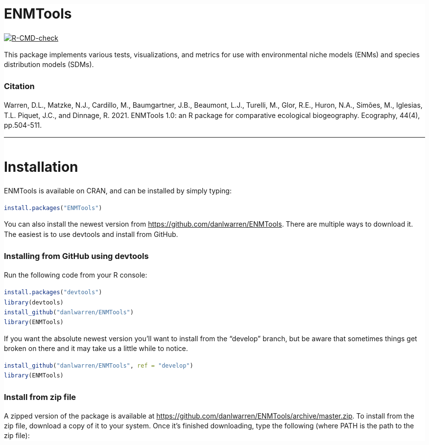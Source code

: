 # ENMTools


  [![R-CMD-check](https://github.com/danlwarren/ENMTools/actions/workflows/R-CMD-check.yaml/badge.svg)](https://github.com/danlwarren/ENMTools/actions/workflows/R-CMD-check.yaml)
  

This package implements various tests, visualizations, and metrics for
use with environmental niche models (ENMs) and species distribution
models (SDMs).

### Citation

Warren, D.L., Matzke, N.J., Cardillo, M., Baumgartner, J.B., Beaumont,
L.J., Turelli, M., Glor, R.E., Huron, N.A., Simões, M., Iglesias, T.L.
Piquet, J.C., and Dinnage, R. 2021. ENMTools 1.0: an R package for comparative
ecological biogeography. Ecography, 44(4), pp.504-511.

-----

# Installation

ENMTools is available on CRAN, and can be installed by simply typing:

``` r
install.packages("ENMTools")
```

You can also install the newest version from
<https://github.com/danlwarren/ENMTools>. There are multiple ways to
download it. The easiest is to use devtools and install from GitHub.

### Installing from GitHub using devtools

Run the following code from your R console:

``` r
install.packages("devtools")
library(devtools)
install_github("danlwarren/ENMTools")
library(ENMTools)
```

If you want the absolute newest version you’ll want to install from the
“develop” branch, but be aware that sometimes things get broken on
there and it may take us a little while to notice.

``` r
install_github("danlwarren/ENMTools", ref = "develop")
library(ENMTools)
```

### Install from zip file

A zipped version of the package is available at
<https://github.com/danlwarren/ENMTools/archive/master.zip>. To install
from the zip file, download a copy of it to your system. Once it’s
finished downloading, type the following (where PATH is the path to the
zip file):
